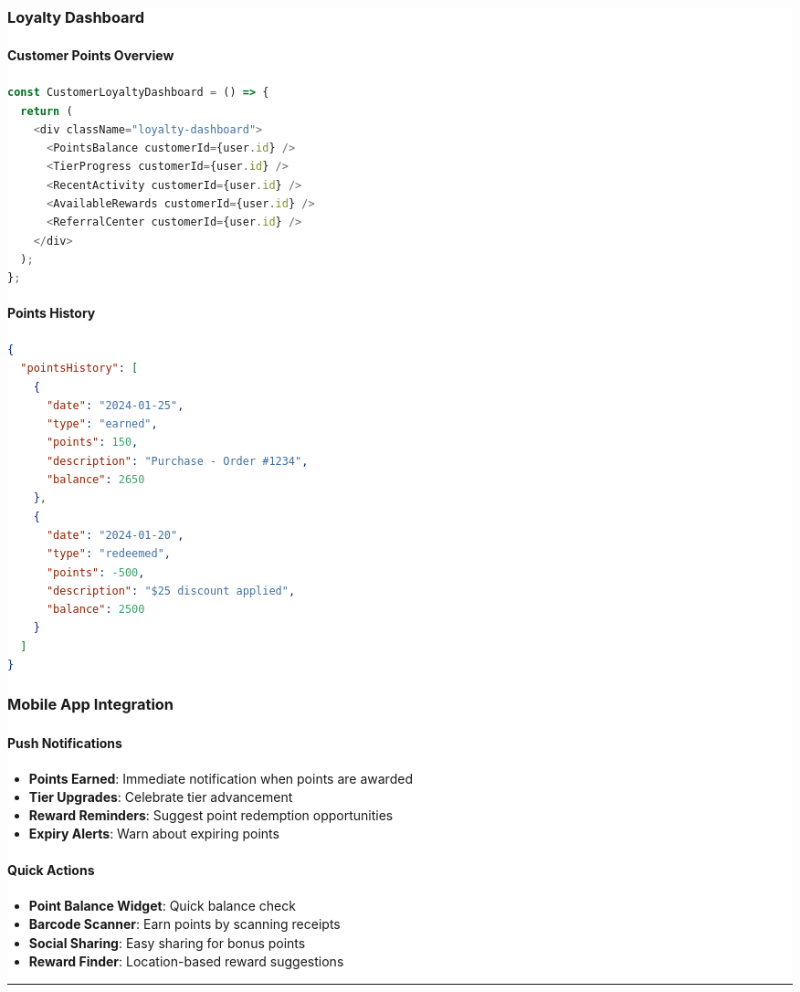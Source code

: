 ### Loyalty Dashboard

#### Customer Points Overview
```typescript
const CustomerLoyaltyDashboard = () => {
  return (
    <div className="loyalty-dashboard">
      <PointsBalance customerId={user.id} />
      <TierProgress customerId={user.id} />
      <RecentActivity customerId={user.id} />
      <AvailableRewards customerId={user.id} />
      <ReferralCenter customerId={user.id} />
    </div>
  );
};
```

#### Points History
```json
{
  "pointsHistory": [
    {
      "date": "2024-01-25",
      "type": "earned",
      "points": 150,
      "description": "Purchase - Order #1234",
      "balance": 2650
    },
    {
      "date": "2024-01-20",
      "type": "redeemed",
      "points": -500,
      "description": "$25 discount applied",
      "balance": 2500
    }
  ]
}
```

### Mobile App Integration

#### Push Notifications
- **Points Earned**: Immediate notification when points are awarded
- **Tier Upgrades**: Celebrate tier advancement
- **Reward Reminders**: Suggest point redemption opportunities
- **Expiry Alerts**: Warn about expiring points

#### Quick Actions
- **Point Balance Widget**: Quick balance check
- **Barcode Scanner**: Earn points by scanning receipts
- **Social Sharing**: Easy sharing for bonus points
- **Reward Finder**: Location-based reward suggestions

---